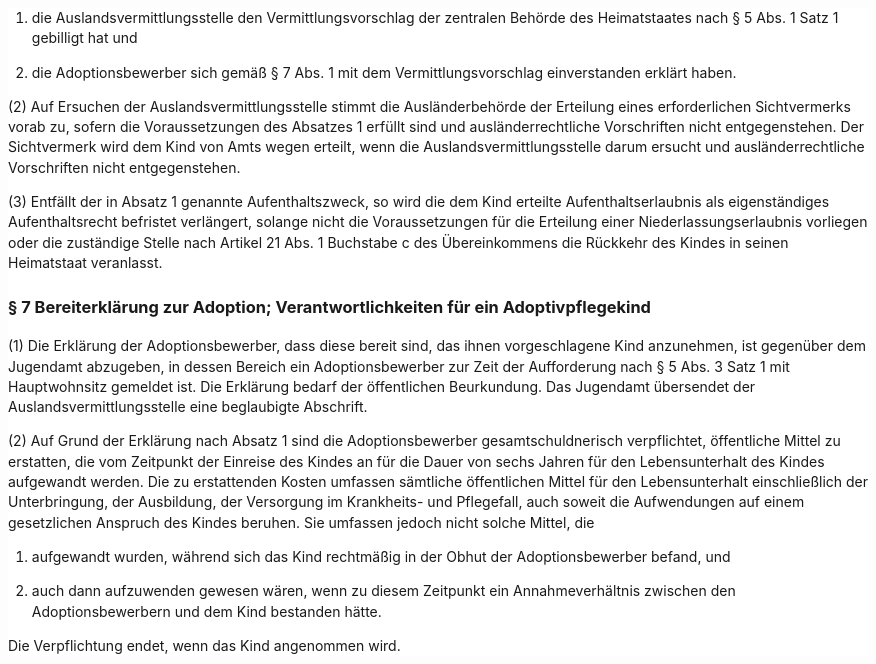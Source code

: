 1.  die Auslandsvermittlungsstelle den Vermittlungsvorschlag der zentralen
    Behörde des Heimatstaates nach § 5 Abs. 1 Satz 1 gebilligt hat und


2.  die Adoptionsbewerber sich gemäß § 7 Abs. 1 mit dem
    Vermittlungsvorschlag einverstanden erklärt haben.




(2) Auf Ersuchen der Auslandsvermittlungsstelle stimmt die
Ausländerbehörde der Erteilung eines erforderlichen Sichtvermerks
vorab zu, sofern die Voraussetzungen des Absatzes 1 erfüllt sind und
ausländerrechtliche Vorschriften nicht entgegenstehen. Der
Sichtvermerk wird dem Kind von Amts wegen erteilt, wenn die
Auslandsvermittlungsstelle darum ersucht und ausländerrechtliche
Vorschriften nicht entgegenstehen.

(3) Entfällt der in Absatz 1 genannte Aufenthaltszweck, so wird die
dem Kind erteilte Aufenthaltserlaubnis als eigenständiges
Aufenthaltsrecht befristet verlängert, solange nicht die
Voraussetzungen für die Erteilung einer Niederlassungserlaubnis
vorliegen oder die zuständige Stelle nach Artikel 21 Abs. 1 Buchstabe
c des Übereinkommens die Rückkehr des Kindes in seinen Heimatstaat
veranlasst.


### § 7 Bereiterklärung zur Adoption; Verantwortlichkeiten für ein Adoptivpflegekind

(1) Die Erklärung der Adoptionsbewerber, dass diese bereit sind, das
ihnen vorgeschlagene Kind anzunehmen, ist gegenüber dem Jugendamt
abzugeben, in dessen Bereich ein Adoptionsbewerber zur Zeit der
Aufforderung nach § 5 Abs. 3 Satz 1 mit Hauptwohnsitz gemeldet ist.
Die Erklärung bedarf der öffentlichen Beurkundung. Das Jugendamt
übersendet der Auslandsvermittlungsstelle eine beglaubigte Abschrift.

(2) Auf Grund der Erklärung nach Absatz 1 sind die Adoptionsbewerber
gesamtschuldnerisch verpflichtet, öffentliche Mittel zu erstatten, die
vom Zeitpunkt der Einreise des Kindes an für die Dauer von sechs
Jahren für den Lebensunterhalt des Kindes aufgewandt werden. Die zu
erstattenden Kosten umfassen sämtliche öffentlichen Mittel für den
Lebensunterhalt einschließlich der Unterbringung, der Ausbildung, der
Versorgung im Krankheits- und Pflegefall, auch soweit die Aufwendungen
auf einem gesetzlichen Anspruch des Kindes beruhen. Sie umfassen
jedoch nicht solche Mittel, die

1.  aufgewandt wurden, während sich das Kind rechtmäßig in der Obhut der
    Adoptionsbewerber befand, und


2.  auch dann aufzuwenden gewesen wären, wenn zu diesem Zeitpunkt ein
    Annahmeverhältnis zwischen den Adoptionsbewerbern und dem Kind
    bestanden hätte.



Die Verpflichtung endet, wenn das Kind angenommen wird.
